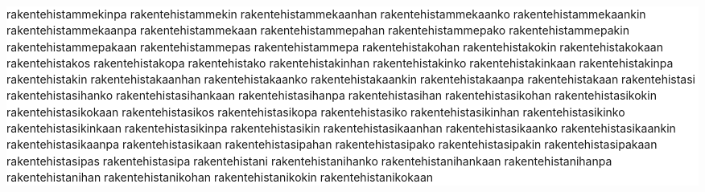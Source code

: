 rakentehistammekinpa
rakentehistammekin
rakentehistammekaanhan
rakentehistammekaanko
rakentehistammekaankin
rakentehistammekaanpa
rakentehistammekaan
rakentehistammepahan
rakentehistammepako
rakentehistammepakin
rakentehistammepakaan
rakentehistammepas
rakentehistammepa
rakentehistakohan
rakentehistakokin
rakentehistakokaan
rakentehistakos
rakentehistakopa
rakentehistako
rakentehistakinhan
rakentehistakinko
rakentehistakinkaan
rakentehistakinpa
rakentehistakin
rakentehistakaanhan
rakentehistakaanko
rakentehistakaankin
rakentehistakaanpa
rakentehistakaan
rakentehistasi
rakentehistasihanko
rakentehistasihankaan
rakentehistasihanpa
rakentehistasihan
rakentehistasikohan
rakentehistasikokin
rakentehistasikokaan
rakentehistasikos
rakentehistasikopa
rakentehistasiko
rakentehistasikinhan
rakentehistasikinko
rakentehistasikinkaan
rakentehistasikinpa
rakentehistasikin
rakentehistasikaanhan
rakentehistasikaanko
rakentehistasikaankin
rakentehistasikaanpa
rakentehistasikaan
rakentehistasipahan
rakentehistasipako
rakentehistasipakin
rakentehistasipakaan
rakentehistasipas
rakentehistasipa
rakentehistani
rakentehistanihanko
rakentehistanihankaan
rakentehistanihanpa
rakentehistanihan
rakentehistanikohan
rakentehistanikokin
rakentehistanikokaan